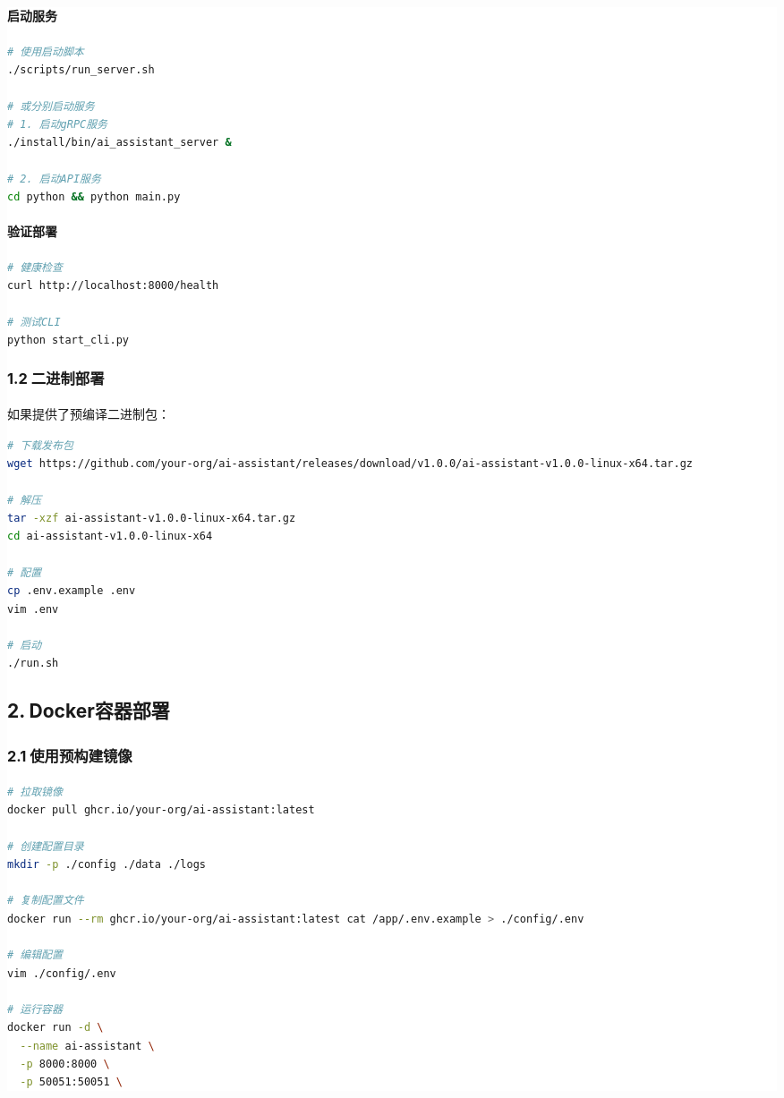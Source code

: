#### 启动服务
```bash
# 使用启动脚本
./scripts/run_server.sh

# 或分别启动服务
# 1. 启动gRPC服务
./install/bin/ai_assistant_server &

# 2. 启动API服务
cd python && python main.py
```

#### 验证部署
```bash
# 健康检查
curl http://localhost:8000/health

# 测试CLI
python start_cli.py
```

### 1.2 二进制部署

如果提供了预编译二进制包：

```bash
# 下载发布包
wget https://github.com/your-org/ai-assistant/releases/download/v1.0.0/ai-assistant-v1.0.0-linux-x64.tar.gz

# 解压
tar -xzf ai-assistant-v1.0.0-linux-x64.tar.gz
cd ai-assistant-v1.0.0-linux-x64

# 配置
cp .env.example .env
vim .env

# 启动
./run.sh
```

## 2. Docker容器部署

### 2.1 使用预构建镜像

```bash
# 拉取镜像
docker pull ghcr.io/your-org/ai-assistant:latest

# 创建配置目录
mkdir -p ./config ./data ./logs

# 复制配置文件
docker run --rm ghcr.io/your-org/ai-assistant:latest cat /app/.env.example > ./config/.env

# 编辑配置
vim ./config/.env

# 运行容器
docker run -d \
  --name ai-assistant \
  -p 8000:8000 \
  -p 50051:50051 \
```
